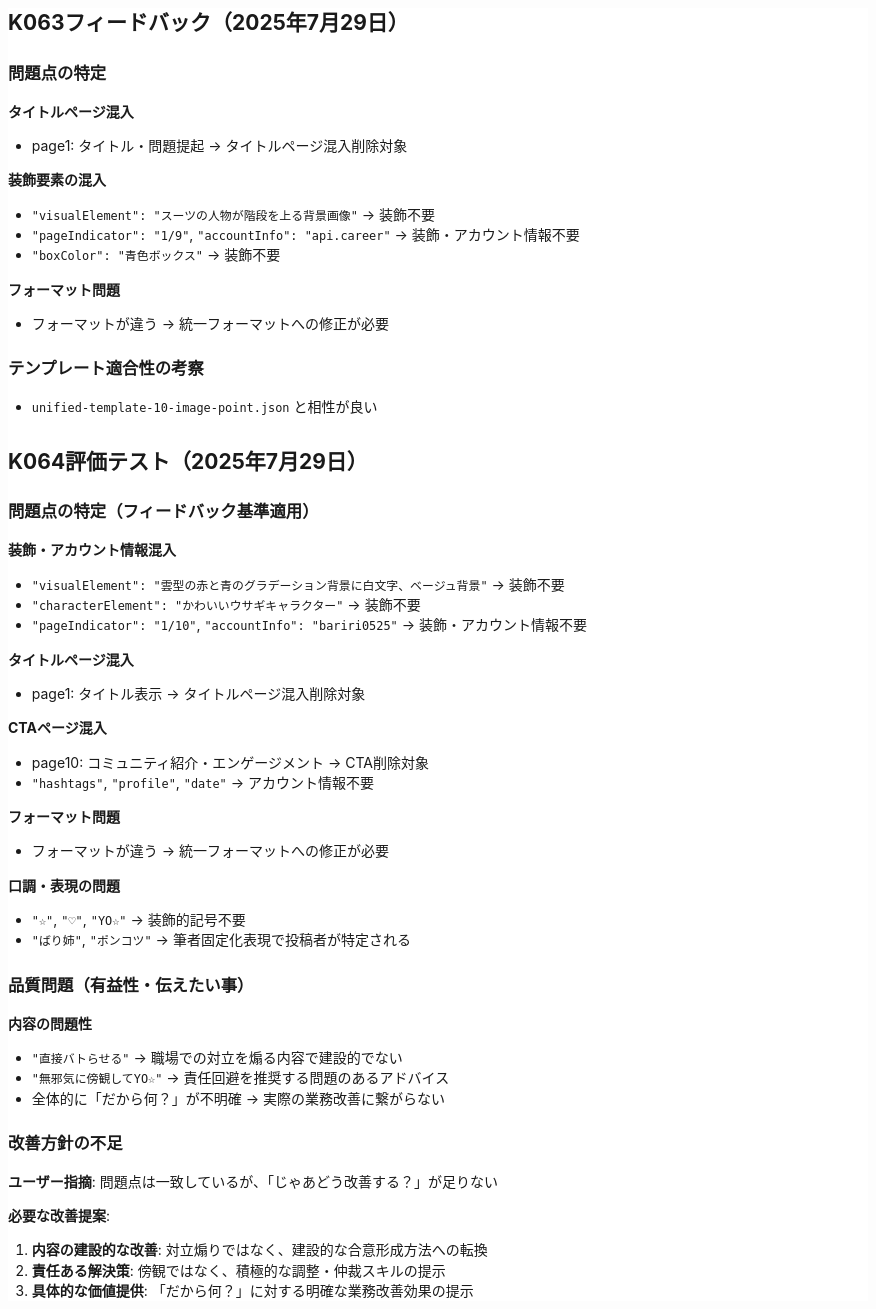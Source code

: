 ## K063フィードバック（2025年7月29日）

### 問題点の特定

**タイトルページ混入**
- page1: タイトル・問題提起 → タイトルページ混入削除対象

**装飾要素の混入**
- `"visualElement": "スーツの人物が階段を上る背景画像"` → 装飾不要
- `"pageIndicator": "1/9"`, `"accountInfo": "api.career"` → 装飾・アカウント情報不要
- `"boxColor": "青色ボックス"` → 装飾不要

**フォーマット問題**
- フォーマットが違う → 統一フォーマットへの修正が必要

### テンプレート適合性の考察
- `unified-template-10-image-point.json` と相性が良い

## K064評価テスト（2025年7月29日）

### 問題点の特定（フィードバック基準適用）

**装飾・アカウント情報混入**
- `"visualElement": "雲型の赤と青のグラデーション背景に白文字、ベージュ背景"` → 装飾不要
- `"characterElement": "かわいいウサギキャラクター"` → 装飾不要
- `"pageIndicator": "1/10"`, `"accountInfo": "bariri0525"` → 装飾・アカウント情報不要

**タイトルページ混入**
- page1: タイトル表示 → タイトルページ混入削除対象

**CTAページ混入**
- page10: コミュニティ紹介・エンゲージメント → CTA削除対象
- `"hashtags"`, `"profile"`, `"date"` → アカウント情報不要

**フォーマット問題**
- フォーマットが違う → 統一フォーマットへの修正が必要

**口調・表現の問題**
- `"☆"`, `"♡"`, `"YO☆"` → 装飾的記号不要
- `"ばり姉"`, `"ポンコツ"` → 筆者固定化表現で投稿者が特定される

### 品質問題（有益性・伝えたい事）

**内容の問題性**
- `"直接バトらせる"` → 職場での対立を煽る内容で建設的でない
- `"無邪気に傍観してYO☆"` → 責任回避を推奨する問題のあるアドバイス
- 全体的に「だから何？」が不明確 → 実際の業務改善に繋がらない

### **改善方針の不足**

**ユーザー指摘**: 問題点は一致しているが、「じゃあどう改善する？」が足りない

**必要な改善提案**:
1. **内容の建設的な改善**: 対立煽りではなく、建設的な合意形成方法への転換
2. **責任ある解決策**: 傍観ではなく、積極的な調整・仲裁スキルの提示
3. **具体的な価値提供**: 「だから何？」に対する明確な業務改善効果の提示
